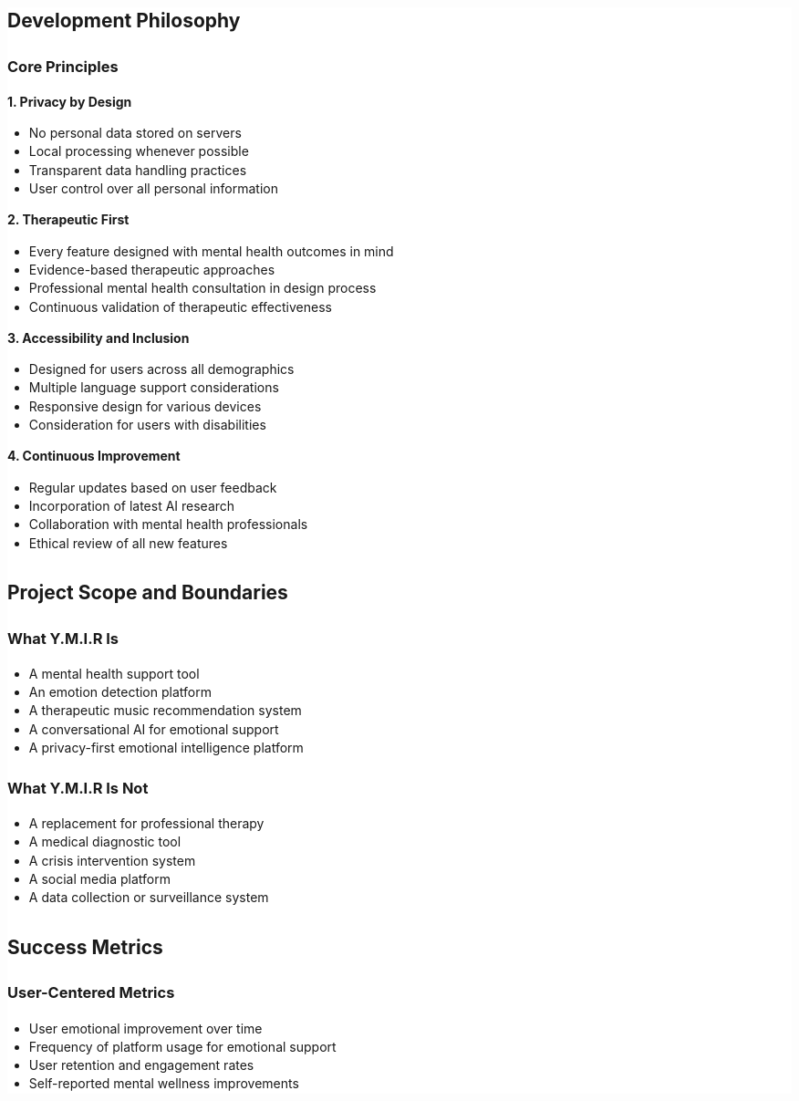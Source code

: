 ## Development Philosophy

### Core Principles

**1. Privacy by Design**
- No personal data stored on servers
- Local processing whenever possible
- Transparent data handling practices
- User control over all personal information

**2. Therapeutic First**
- Every feature designed with mental health outcomes in mind
- Evidence-based therapeutic approaches
- Professional mental health consultation in design process
- Continuous validation of therapeutic effectiveness

**3. Accessibility and Inclusion**
- Designed for users across all demographics
- Multiple language support considerations
- Responsive design for various devices
- Consideration for users with disabilities

**4. Continuous Improvement**
- Regular updates based on user feedback
- Incorporation of latest AI research
- Collaboration with mental health professionals
- Ethical review of all new features

## Project Scope and Boundaries

### What Y.M.I.R Is
- A mental health support tool
- An emotion detection platform
- A therapeutic music recommendation system
- A conversational AI for emotional support
- A privacy-first emotional intelligence platform

### What Y.M.I.R Is Not
- A replacement for professional therapy
- A medical diagnostic tool
- A crisis intervention system
- A social media platform
- A data collection or surveillance system

## Success Metrics

### User-Centered Metrics
- User emotional improvement over time
- Frequency of platform usage for emotional support
- User retention and engagement rates
- Self-reported mental wellness improvements
